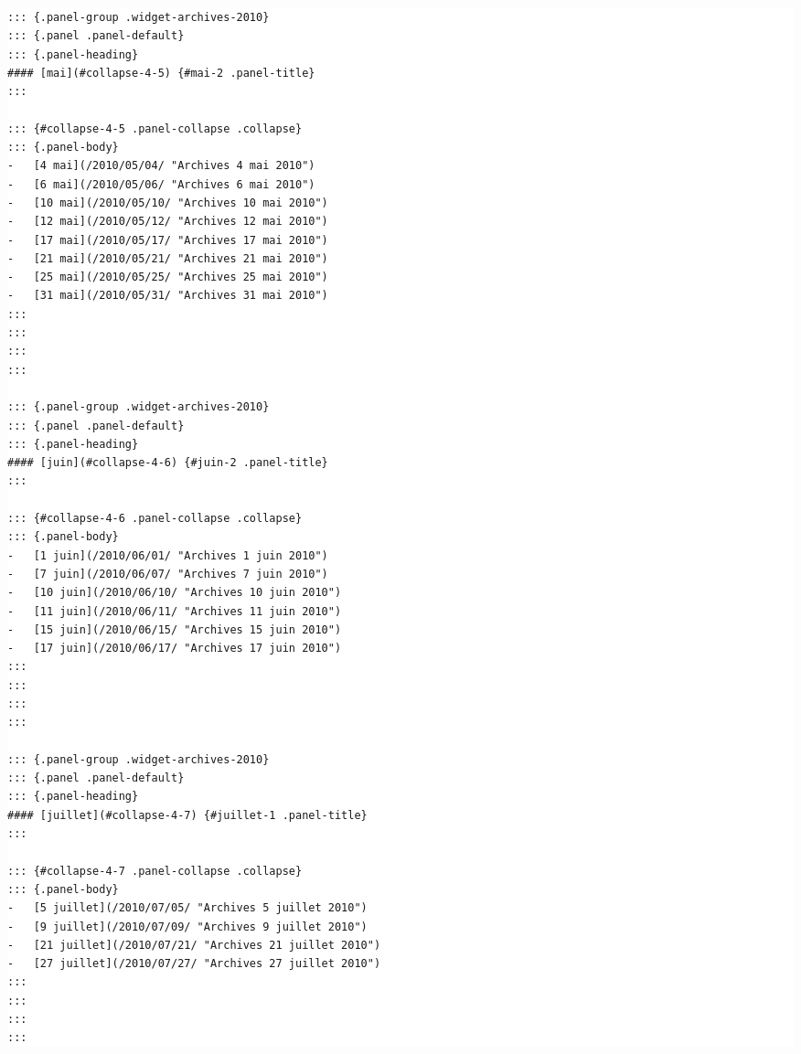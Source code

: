     ::: {.panel-group .widget-archives-2010}
    ::: {.panel .panel-default}
    ::: {.panel-heading}
    #### [mai](#collapse-4-5) {#mai-2 .panel-title}
    :::

    ::: {#collapse-4-5 .panel-collapse .collapse}
    ::: {.panel-body}
    -   [4 mai](/2010/05/04/ "Archives 4 mai 2010")
    -   [6 mai](/2010/05/06/ "Archives 6 mai 2010")
    -   [10 mai](/2010/05/10/ "Archives 10 mai 2010")
    -   [12 mai](/2010/05/12/ "Archives 12 mai 2010")
    -   [17 mai](/2010/05/17/ "Archives 17 mai 2010")
    -   [21 mai](/2010/05/21/ "Archives 21 mai 2010")
    -   [25 mai](/2010/05/25/ "Archives 25 mai 2010")
    -   [31 mai](/2010/05/31/ "Archives 31 mai 2010")
    :::
    :::
    :::
    :::

    ::: {.panel-group .widget-archives-2010}
    ::: {.panel .panel-default}
    ::: {.panel-heading}
    #### [juin](#collapse-4-6) {#juin-2 .panel-title}
    :::

    ::: {#collapse-4-6 .panel-collapse .collapse}
    ::: {.panel-body}
    -   [1 juin](/2010/06/01/ "Archives 1 juin 2010")
    -   [7 juin](/2010/06/07/ "Archives 7 juin 2010")
    -   [10 juin](/2010/06/10/ "Archives 10 juin 2010")
    -   [11 juin](/2010/06/11/ "Archives 11 juin 2010")
    -   [15 juin](/2010/06/15/ "Archives 15 juin 2010")
    -   [17 juin](/2010/06/17/ "Archives 17 juin 2010")
    :::
    :::
    :::
    :::

    ::: {.panel-group .widget-archives-2010}
    ::: {.panel .panel-default}
    ::: {.panel-heading}
    #### [juillet](#collapse-4-7) {#juillet-1 .panel-title}
    :::

    ::: {#collapse-4-7 .panel-collapse .collapse}
    ::: {.panel-body}
    -   [5 juillet](/2010/07/05/ "Archives 5 juillet 2010")
    -   [9 juillet](/2010/07/09/ "Archives 9 juillet 2010")
    -   [21 juillet](/2010/07/21/ "Archives 21 juillet 2010")
    -   [27 juillet](/2010/07/27/ "Archives 27 juillet 2010")
    :::
    :::
    :::
    :::
